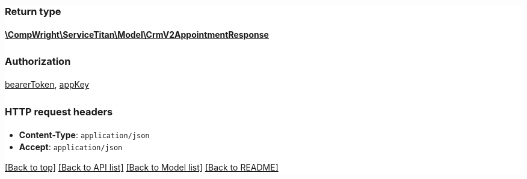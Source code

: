 ### Return type

[**\CompWright\ServiceTitan\Model\CrmV2AppointmentResponse**](../Model/CrmV2AppointmentResponse.md)

### Authorization

[bearerToken](../../README.md#bearerToken), [appKey](../../README.md#appKey)

### HTTP request headers

- **Content-Type**: `application/json`
- **Accept**: `application/json`

[[Back to top]](#) [[Back to API list]](../../README.md#endpoints)
[[Back to Model list]](../../README.md#models)
[[Back to README]](../../README.md)

